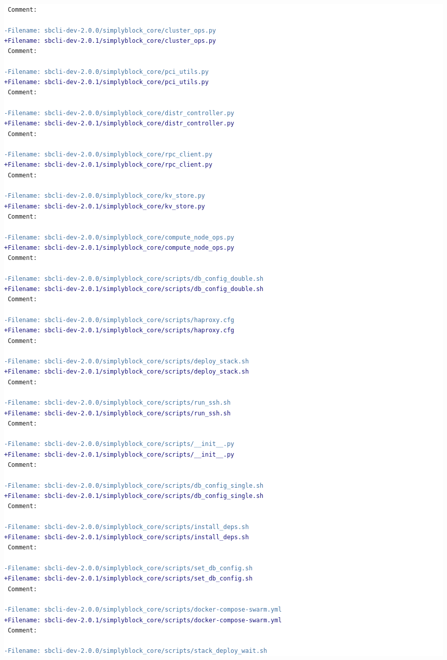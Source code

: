 ```diff
 Comment: 
 
-Filename: sbcli-dev-2.0.0/simplyblock_core/cluster_ops.py
+Filename: sbcli-dev-2.0.1/simplyblock_core/cluster_ops.py
 Comment: 
 
-Filename: sbcli-dev-2.0.0/simplyblock_core/pci_utils.py
+Filename: sbcli-dev-2.0.1/simplyblock_core/pci_utils.py
 Comment: 
 
-Filename: sbcli-dev-2.0.0/simplyblock_core/distr_controller.py
+Filename: sbcli-dev-2.0.1/simplyblock_core/distr_controller.py
 Comment: 
 
-Filename: sbcli-dev-2.0.0/simplyblock_core/rpc_client.py
+Filename: sbcli-dev-2.0.1/simplyblock_core/rpc_client.py
 Comment: 
 
-Filename: sbcli-dev-2.0.0/simplyblock_core/kv_store.py
+Filename: sbcli-dev-2.0.1/simplyblock_core/kv_store.py
 Comment: 
 
-Filename: sbcli-dev-2.0.0/simplyblock_core/compute_node_ops.py
+Filename: sbcli-dev-2.0.1/simplyblock_core/compute_node_ops.py
 Comment: 
 
-Filename: sbcli-dev-2.0.0/simplyblock_core/scripts/db_config_double.sh
+Filename: sbcli-dev-2.0.1/simplyblock_core/scripts/db_config_double.sh
 Comment: 
 
-Filename: sbcli-dev-2.0.0/simplyblock_core/scripts/haproxy.cfg
+Filename: sbcli-dev-2.0.1/simplyblock_core/scripts/haproxy.cfg
 Comment: 
 
-Filename: sbcli-dev-2.0.0/simplyblock_core/scripts/deploy_stack.sh
+Filename: sbcli-dev-2.0.1/simplyblock_core/scripts/deploy_stack.sh
 Comment: 
 
-Filename: sbcli-dev-2.0.0/simplyblock_core/scripts/run_ssh.sh
+Filename: sbcli-dev-2.0.1/simplyblock_core/scripts/run_ssh.sh
 Comment: 
 
-Filename: sbcli-dev-2.0.0/simplyblock_core/scripts/__init__.py
+Filename: sbcli-dev-2.0.1/simplyblock_core/scripts/__init__.py
 Comment: 
 
-Filename: sbcli-dev-2.0.0/simplyblock_core/scripts/db_config_single.sh
+Filename: sbcli-dev-2.0.1/simplyblock_core/scripts/db_config_single.sh
 Comment: 
 
-Filename: sbcli-dev-2.0.0/simplyblock_core/scripts/install_deps.sh
+Filename: sbcli-dev-2.0.1/simplyblock_core/scripts/install_deps.sh
 Comment: 
 
-Filename: sbcli-dev-2.0.0/simplyblock_core/scripts/set_db_config.sh
+Filename: sbcli-dev-2.0.1/simplyblock_core/scripts/set_db_config.sh
 Comment: 
 
-Filename: sbcli-dev-2.0.0/simplyblock_core/scripts/docker-compose-swarm.yml
+Filename: sbcli-dev-2.0.1/simplyblock_core/scripts/docker-compose-swarm.yml
 Comment: 
 
-Filename: sbcli-dev-2.0.0/simplyblock_core/scripts/stack_deploy_wait.sh
```